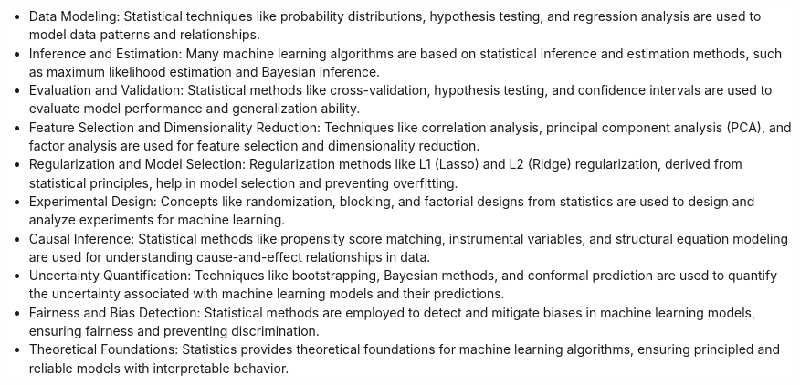 * Data Modeling: Statistical techniques like probability distributions, hypothesis testing, and regression analysis are used to model data patterns and relationships.
* Inference and Estimation: Many machine learning algorithms are based on statistical inference and estimation methods, such as maximum likelihood estimation and Bayesian inference.
* Evaluation and Validation: Statistical methods like cross-validation, hypothesis testing, and confidence intervals are used to evaluate model performance and generalization ability.
* Feature Selection and Dimensionality Reduction: Techniques like correlation analysis, principal component analysis (PCA), and factor analysis are used for feature selection and dimensionality reduction.
* Regularization and Model Selection: Regularization methods like L1 (Lasso) and L2 (Ridge) regularization, derived from statistical principles, help in model selection and preventing overfitting.
* Experimental Design: Concepts like randomization, blocking, and factorial designs from statistics are used to design and analyze experiments for machine learning.
* Causal Inference: Statistical methods like propensity score matching, instrumental variables, and structural equation modeling are used for understanding cause-and-effect relationships in data.
* Uncertainty Quantification: Techniques like bootstrapping, Bayesian methods, and conformal prediction are used to quantify the uncertainty associated with machine learning models and their predictions.
* Fairness and Bias Detection: Statistical methods are employed to detect and mitigate biases in machine learning models, ensuring fairness and preventing discrimination.
* Theoretical Foundations: Statistics provides theoretical foundations for machine learning algorithms, ensuring principled and reliable models with interpretable behavior.

